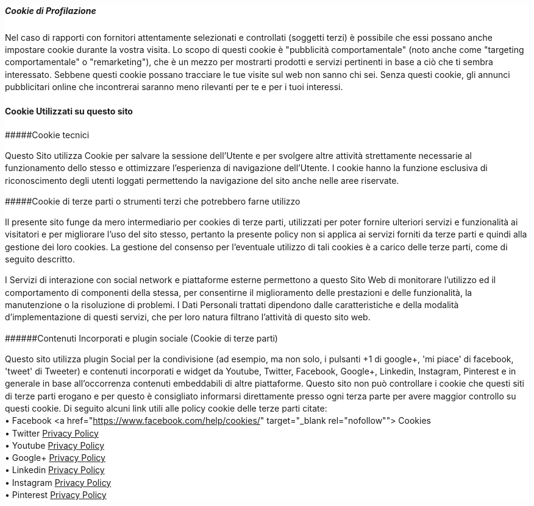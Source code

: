 ##### Cookie di Profilazione

Nel caso di rapporti con fornitori attentamente selezionati e controllati (soggetti terzi) è possibile che essi possano anche impostare cookie durante la vostra visita. Lo scopo di questi cookie è "pubblicità comportamentale" (noto anche come "targeting comportamentale" o "remarketing"), che è un mezzo per mostrarti prodotti e servizi pertinenti in base a ciò che ti sembra interessato. Sebbene questi cookie possano tracciare le tue visite sul web non sanno chi sei. Senza questi cookie, gli annunci pubblicitari online che incontrerai saranno meno rilevanti per te e per i tuoi interessi.


#### Cookie Utilizzati su questo sito

#####Cookie tecnici

Questo Sito utilizza Cookie per salvare la sessione dell’Utente e per svolgere altre attività strettamente necessarie al funzionamento dello stesso e ottimizzare l’esperienza di navigazione dell’Utente. I cookie hanno la funzione esclusiva di riconoscimento degli utenti loggati permettendo la navigazione del sito anche nelle aree riservate.


#####Cookie di terze parti o strumenti terzi che potrebbero farne utilizzo
 
Il presente sito funge da mero intermediario per cookies di terze parti, utilizzati per poter fornire ulteriori servizi e funzionalità ai visitatori e per migliorare l’uso del sito stesso, pertanto la presente policy non si applica ai servizi forniti da terze parti e quindi alla gestione dei loro cookies. La gestione del consenso per l’eventuale utilizzo di tali cookies è a carico delle terze parti, come di seguito descritto.

I Servizi di interazione con social network e piattaforme esterne permettono a questo Sito Web di monitorare l’utilizzo ed il comportamento di componenti della stessa, per consentirne il miglioramento delle prestazioni e delle funzionalità, la manutenzione o la risoluzione di problemi. I Dati Personali trattati dipendono dalle caratteristiche e della modalità d’implementazione di questi servizi, che per loro natura filtrano l’attività di questo sito web.

######Contenuti Incorporati e plugin sociale (Cookie di terze parti)
 
Questo sito utilizza plugin Social per la condivisione (ad esempio, ma non solo, i pulsanti +1 di google+, 'mi piace' di facebook, 'tweet' di Tweeter) e contenuti incorporati e widget da Youtube, Twitter, Facebook, Google+, Linkedin, Instagram, Pinterest e in generale in base all’occorrenza contenuti embeddabili di altre piattaforme.
Questo sito non può controllare i cookie che questi siti di terze parti erogano e per questo è consigliato informarsi direttamente presso ogni terza parte per avere maggior controllo su questi cookie.
Di seguito alcuni link utili alle policy cookie delle terze parti citate:
<br>•	Facebook <a href="https://www.facebook.com/help/cookies/" target="_blank rel="nofollow""> Cookies </a>
<br>•	Twitter <a href="https://twitter.com/privacy?lang=it" target="_blank" rel="nofollow"> Privacy Policy</a>
<br>•	Youtube <a href="https://www.google.it/intl/it/policies/privacy/" target="_blank" rel="nofollow"> Privacy Policy</a>
<br>•	Google+ <a href="http://www.google.com/policies/technologies/types/" target="_blank" rel="nofollow"> Privacy Policy</a>
<br>•	Linkedin <a href="https://www.linkedin.com/legal/cookie-policy?trk=hb_ft_cookie" target="_blank" rel="nofollow"> Privacy Policy</a>
<br>•	Instagram <a href="https://instagram.com/about/legal/privacy/" target="_blank" rel="nofollow"> Privacy Policy</a>
<br>•	Pinterest <a href="https://about.pinterest.com/it/privacy-policy" target="_blank" rel="nofollow"> Privacy Policy</a>
